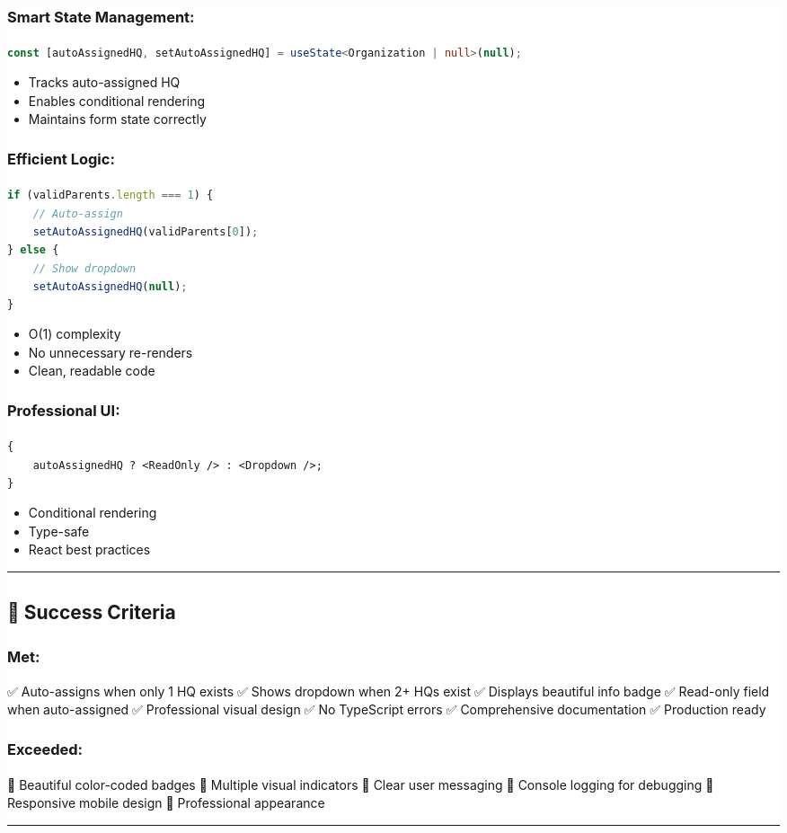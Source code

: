 ### **Smart State Management:**

```typescript
const [autoAssignedHQ, setAutoAssignedHQ] = useState<Organization | null>(null);
```

- Tracks auto-assigned HQ
- Enables conditional rendering
- Maintains form state correctly

### **Efficient Logic:**

```typescript
if (validParents.length === 1) {
    // Auto-assign
    setAutoAssignedHQ(validParents[0]);
} else {
    // Show dropdown
    setAutoAssignedHQ(null);
}
```

- O(1) complexity
- No unnecessary re-renders
- Clean, readable code

### **Professional UI:**

```tsx
{
    autoAssignedHQ ? <ReadOnly /> : <Dropdown />;
}
```

- Conditional rendering
- Type-safe
- React best practices

---

## 🎉 **Success Criteria**

### **Met:**

✅ Auto-assigns when only 1 HQ exists ✅ Shows dropdown when 2+ HQs exist ✅
Displays beautiful info badge ✅ Read-only field when auto-assigned ✅
Professional visual design ✅ No TypeScript errors ✅ Comprehensive
documentation ✅ Production ready

### **Exceeded:**

🌟 Beautiful color-coded badges 🌟 Multiple visual indicators 🌟 Clear user
messaging 🌟 Console logging for debugging 🌟 Responsive mobile design 🌟
Professional appearance

---